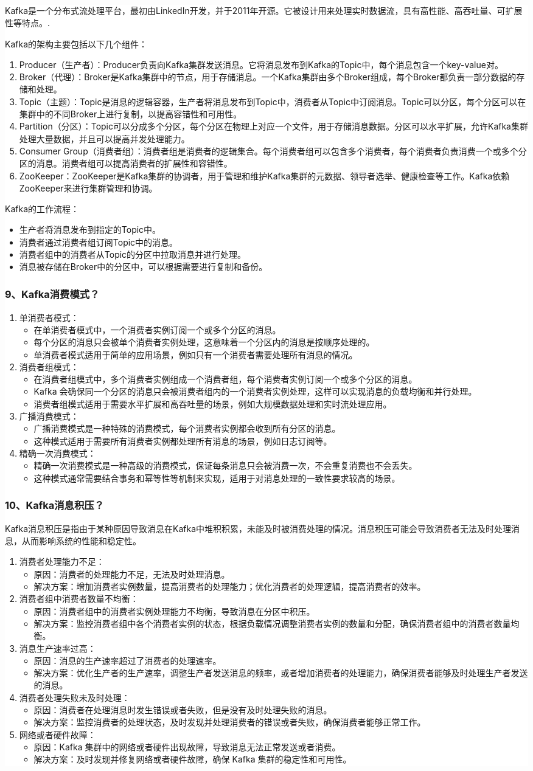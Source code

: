 Kafka是一个分布式流处理平台，最初由LinkedIn开发，并于2011年开源。它被设计用来处理实时数据流，具有高性能、高吞吐量、可扩展性等特点。.

Kafka的架构主要包括以下几个组件：

1. Producer（生产者）：Producer负责向Kafka集群发送消息。它将消息发布到Kafka的Topic中，每个消息包含一个key-value对。
2. Broker（代理）：Broker是Kafka集群中的节点，用于存储消息。一个Kafka集群由多个Broker组成，每个Broker都负责一部分数据的存储和处理。
3. Topic（主题）：Topic是消息的逻辑容器，生产者将消息发布到Topic中，消费者从Topic中订阅消息。Topic可以分区，每个分区可以在集群中的不同Broker上进行复制，以提高容错性和可用性。
4. Partition（分区）：Topic可以分成多个分区，每个分区在物理上对应一个文件，用于存储消息数据。分区可以水平扩展，允许Kafka集群处理大量数据，并且可以提高并发处理能力。
5. Consumer Group（消费者组）：消费者组是消费者的逻辑集合。每个消费者组可以包含多个消费者，每个消费者负责消费一个或多个分区的消息。消费者组可以提高消费者的扩展性和容错性。
6. ZooKeeper：ZooKeeper是Kafka集群的协调者，用于管理和维护Kafka集群的元数据、领导者选举、健康检查等工作。Kafka依赖ZooKeeper来进行集群管理和协调。

Kafka的工作流程：

- 生产者将消息发布到指定的Topic中。
- 消费者通过消费者组订阅Topic中的消息。
- 消费者组中的消费者从Topic的分区中拉取消息并进行处理。
- 消息被存储在Broker中的分区中，可以根据需要进行复制和备份。

### 9、Kafka消费模式？

1. 单消费者模式：
   - 在单消费者模式中，一个消费者实例订阅一个或多个分区的消息。
   - 每个分区的消息只会被单个消费者实例处理，这意味着一个分区内的消息是按顺序处理的。
   - 单消费者模式适用于简单的应用场景，例如只有一个消费者需要处理所有消息的情况。
2. 消费者组模式：
   - 在消费者组模式中，多个消费者实例组成一个消费者组，每个消费者实例订阅一个或多个分区的消息。
   - Kafka 会确保同一个分区的消息只会被消费者组内的一个消费者实例处理，这样可以实现消息的负载均衡和并行处理。
   - 消费者组模式适用于需要水平扩展和高吞吐量的场景，例如大规模数据处理和实时流处理应用。
3. 广播消费模式：
   - 广播消费模式是一种特殊的消费模式，每个消费者实例都会收到所有分区的消息。
   - 这种模式适用于需要所有消费者实例都处理所有消息的场景，例如日志订阅等。
4. 精确一次消费模式：
   - 精确一次消费模式是一种高级的消费模式，保证每条消息只会被消费一次，不会重复消费也不会丢失。
   - 这种模式通常需要结合事务和幂等性等机制来实现，适用于对消息处理的一致性要求较高的场景。

### 10、Kafka消息积压？

Kafka消息积压是指由于某种原因导致消息在Kafka中堆积积累，未能及时被消费处理的情况。消息积压可能会导致消费者无法及时处理消息，从而影响系统的性能和稳定性。

1. 消费者处理能力不足：
   - 原因：消费者的处理能力不足，无法及时处理消息。
   - 解决方案：增加消费者实例数量，提高消费者的处理能力；优化消费者的处理逻辑，提高消费者的效率。
2. 消费者组中消费者数量不均衡：
   - 原因：消费者组中的消费者实例处理能力不均衡，导致消息在分区中积压。
   - 解决方案：监控消费者组中各个消费者实例的状态，根据负载情况调整消费者实例的数量和分配，确保消费者组中的消费者数量均衡。
3. 消息生产速率过高：
   - 原因：消息的生产速率超过了消费者的处理速率。
   - 解决方案：优化生产者的生产速率，调整生产者发送消息的频率，或者增加消费者的处理能力，确保消费者能够及时处理生产者发送的消息。
4. 消费者处理失败未及时处理：
   - 原因：消费者在处理消息时发生错误或者失败，但是没有及时处理失败的消息。
   - 解决方案：监控消费者的处理状态，及时发现并处理消费者的错误或者失败，确保消费者能够正常工作。
5. 网络或者硬件故障：
   - 原因：Kafka 集群中的网络或者硬件出现故障，导致消息无法正常发送或者消费。
   - 解决方案：及时发现并修复网络或者硬件故障，确保 Kafka 集群的稳定性和可用性。
